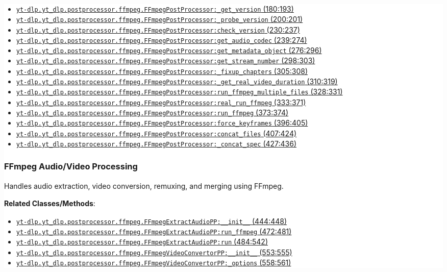 - <a href="https://github.com/yt-dlp/yt-dlp/blob/master/yt_dlp/postprocessor/ffmpeg.py#L180-L193" target="_blank" rel="noopener noreferrer">`yt-dlp.yt_dlp.postprocessor.ffmpeg.FFmpegPostProcessor:_get_version` (180:193)</a>
- <a href="https://github.com/yt-dlp/yt-dlp/blob/master/yt_dlp/postprocessor/ffmpeg.py#L200-L201" target="_blank" rel="noopener noreferrer">`yt-dlp.yt_dlp.postprocessor.ffmpeg.FFmpegPostProcessor:_probe_version` (200:201)</a>
- <a href="https://github.com/yt-dlp/yt-dlp/blob/master/yt_dlp/postprocessor/ffmpeg.py#L230-L237" target="_blank" rel="noopener noreferrer">`yt-dlp.yt_dlp.postprocessor.ffmpeg.FFmpegPostProcessor:check_version` (230:237)</a>
- <a href="https://github.com/yt-dlp/yt-dlp/blob/master/yt_dlp/postprocessor/ffmpeg.py#L239-L274" target="_blank" rel="noopener noreferrer">`yt-dlp.yt_dlp.postprocessor.ffmpeg.FFmpegPostProcessor:get_audio_codec` (239:274)</a>
- <a href="https://github.com/yt-dlp/yt-dlp/blob/master/yt_dlp/postprocessor/ffmpeg.py#L276-L296" target="_blank" rel="noopener noreferrer">`yt-dlp.yt_dlp.postprocessor.ffmpeg.FFmpegPostProcessor:get_metadata_object` (276:296)</a>
- <a href="https://github.com/yt-dlp/yt-dlp/blob/master/yt_dlp/postprocessor/ffmpeg.py#L298-L303" target="_blank" rel="noopener noreferrer">`yt-dlp.yt_dlp.postprocessor.ffmpeg.FFmpegPostProcessor:get_stream_number` (298:303)</a>
- <a href="https://github.com/yt-dlp/yt-dlp/blob/master/yt_dlp/postprocessor/ffmpeg.py#L305-L308" target="_blank" rel="noopener noreferrer">`yt-dlp.yt_dlp.postprocessor.ffmpeg.FFmpegPostProcessor:_fixup_chapters` (305:308)</a>
- <a href="https://github.com/yt-dlp/yt-dlp/blob/master/yt_dlp/postprocessor/ffmpeg.py#L310-L319" target="_blank" rel="noopener noreferrer">`yt-dlp.yt_dlp.postprocessor.ffmpeg.FFmpegPostProcessor:_get_real_video_duration` (310:319)</a>
- <a href="https://github.com/yt-dlp/yt-dlp/blob/master/yt_dlp/postprocessor/ffmpeg.py#L328-L331" target="_blank" rel="noopener noreferrer">`yt-dlp.yt_dlp.postprocessor.ffmpeg.FFmpegPostProcessor:run_ffmpeg_multiple_files` (328:331)</a>
- <a href="https://github.com/yt-dlp/yt-dlp/blob/master/yt_dlp/postprocessor/ffmpeg.py#L333-L371" target="_blank" rel="noopener noreferrer">`yt-dlp.yt_dlp.postprocessor.ffmpeg.FFmpegPostProcessor:real_run_ffmpeg` (333:371)</a>
- <a href="https://github.com/yt-dlp/yt-dlp/blob/master/yt_dlp/postprocessor/ffmpeg.py#L373-L374" target="_blank" rel="noopener noreferrer">`yt-dlp.yt_dlp.postprocessor.ffmpeg.FFmpegPostProcessor:run_ffmpeg` (373:374)</a>
- <a href="https://github.com/yt-dlp/yt-dlp/blob/master/yt_dlp/postprocessor/ffmpeg.py#L396-L405" target="_blank" rel="noopener noreferrer">`yt-dlp.yt_dlp.postprocessor.ffmpeg.FFmpegPostProcessor:force_keyframes` (396:405)</a>
- <a href="https://github.com/yt-dlp/yt-dlp/blob/master/yt_dlp/postprocessor/ffmpeg.py#L407-L424" target="_blank" rel="noopener noreferrer">`yt-dlp.yt_dlp.postprocessor.ffmpeg.FFmpegPostProcessor:concat_files` (407:424)</a>
- <a href="https://github.com/yt-dlp/yt-dlp/blob/master/yt_dlp/postprocessor/ffmpeg.py#L427-L436" target="_blank" rel="noopener noreferrer">`yt-dlp.yt_dlp.postprocessor.ffmpeg.FFmpegPostProcessor:_concat_spec` (427:436)</a>


### FFmpeg Audio/Video Processing
Handles audio extraction, video conversion, remuxing, and merging using FFmpeg.


**Related Classes/Methods**:

- <a href="https://github.com/yt-dlp/yt-dlp/blob/master/yt_dlp/postprocessor/ffmpeg.py#L444-L448" target="_blank" rel="noopener noreferrer">`yt-dlp.yt_dlp.postprocessor.ffmpeg.FFmpegExtractAudioPP:__init__` (444:448)</a>
- <a href="https://github.com/yt-dlp/yt-dlp/blob/master/yt_dlp/postprocessor/ffmpeg.py#L472-L481" target="_blank" rel="noopener noreferrer">`yt-dlp.yt_dlp.postprocessor.ffmpeg.FFmpegExtractAudioPP:run_ffmpeg` (472:481)</a>
- <a href="https://github.com/yt-dlp/yt-dlp/blob/master/yt_dlp/postprocessor/ffmpeg.py#L484-L542" target="_blank" rel="noopener noreferrer">`yt-dlp.yt_dlp.postprocessor.ffmpeg.FFmpegExtractAudioPP:run` (484:542)</a>
- <a href="https://github.com/yt-dlp/yt-dlp/blob/master/yt_dlp/postprocessor/ffmpeg.py#L553-L555" target="_blank" rel="noopener noreferrer">`yt-dlp.yt_dlp.postprocessor.ffmpeg.FFmpegVideoConvertorPP:__init__` (553:555)</a>
- <a href="https://github.com/yt-dlp/yt-dlp/blob/master/yt_dlp/postprocessor/ffmpeg.py#L558-L561" target="_blank" rel="noopener noreferrer">`yt-dlp.yt_dlp.postprocessor.ffmpeg.FFmpegVideoConvertorPP:_options` (558:561)</a>